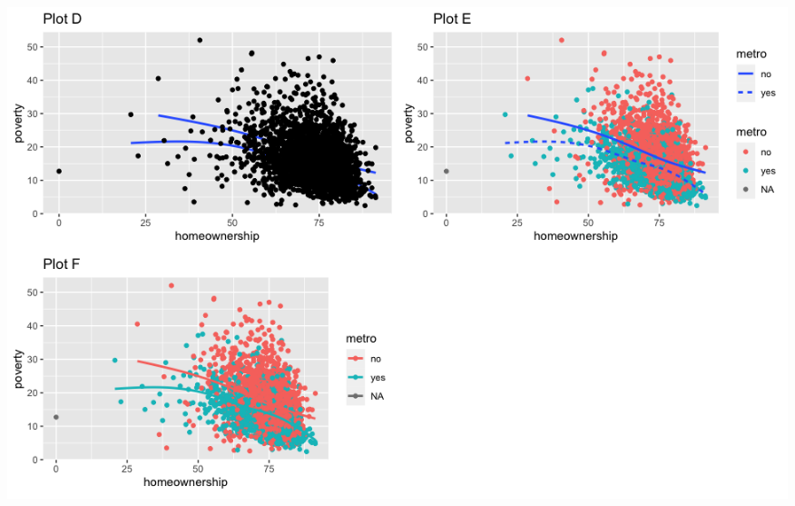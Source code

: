 <img src="images/county-recreate-4.png" width="50%" /><img src="images/county-recreate-5.png" width="50%" /><img src="images/county-recreate-6.png" width="50%" />